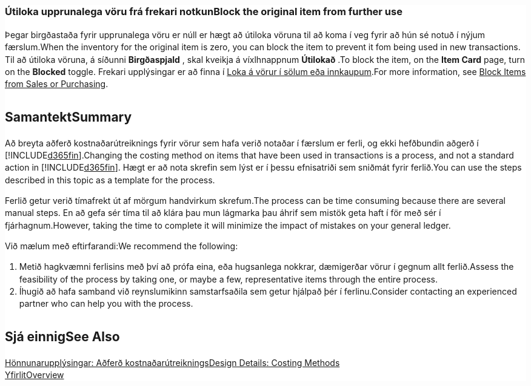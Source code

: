 ### <a name="block-the-original-item-from-further-use"></a><span data-ttu-id="8f8ec-299">Útiloka upprunalega vöru frá frekari notkun</span><span class="sxs-lookup"><span data-stu-id="8f8ec-299">Block the original item from further use</span></span>

<span data-ttu-id="8f8ec-300">Þegar birgðastaða fyrir upprunalega vöru er núll er hægt að útiloka vöruna til að koma í veg fyrir að hún sé notuð í nýjum færslum.</span><span class="sxs-lookup"><span data-stu-id="8f8ec-300">When the inventory for the original item is zero, you can block the item to prevent it fom being used in new transactions.</span></span> <span data-ttu-id="8f8ec-301">Til að útiloka vöruna, á síðunni **Birgðaspjald** , skal kveikja á víxlhnappnum **Útilokað** .</span><span class="sxs-lookup"><span data-stu-id="8f8ec-301">To block the item, on the **Item Card** page, turn on the **Blocked** toggle.</span></span> <span data-ttu-id="8f8ec-302">Frekari upplýsingar er að finna í [Loka á vörur í sölum eða innkaupum](inventory-how-block-items.md).</span><span class="sxs-lookup"><span data-stu-id="8f8ec-302">For more information, see [Block Items from Sales or Purchasing](inventory-how-block-items.md).</span></span>

## <a name="summary"></a><span data-ttu-id="8f8ec-303">Samantekt</span><span class="sxs-lookup"><span data-stu-id="8f8ec-303">Summary</span></span>

<span data-ttu-id="8f8ec-304">Að breyta aðferð kostnaðarútreiknings fyrir vörur sem hafa verið notaðar í færslum er ferli, og ekki hefðbundin aðgerð í [!INCLUDE[d365fin](includes/d365fin_md.md)].</span><span class="sxs-lookup"><span data-stu-id="8f8ec-304">Changing the costing method on items that have been used in transactions is a process, and not a standard action in [!INCLUDE[d365fin](includes/d365fin_md.md)].</span></span> <span data-ttu-id="8f8ec-305">Hægt er að nota skrefin sem lýst er í þessu efnisatriði sem sniðmát fyrir ferlið.</span><span class="sxs-lookup"><span data-stu-id="8f8ec-305">You can use the steps described in this topic as a template for the process.</span></span>

<span data-ttu-id="8f8ec-306">Ferlið getur verið tímafrekt út af mörgum handvirkum skrefum.</span><span class="sxs-lookup"><span data-stu-id="8f8ec-306">The process can be time consuming because there are several manual steps.</span></span> <span data-ttu-id="8f8ec-307">En að gefa sér tíma til að klára þau mun lágmarka þau áhrif sem mistök geta haft í för með sér í fjárhagnum.</span><span class="sxs-lookup"><span data-stu-id="8f8ec-307">However, taking the time to complete it will minimize the impact of mistakes on your general ledger.</span></span>

<span data-ttu-id="8f8ec-308">Við mælum með eftirfarandi:</span><span class="sxs-lookup"><span data-stu-id="8f8ec-308">We recommend the following:</span></span>

1. <span data-ttu-id="8f8ec-309">Metið hagkvæmni ferlisins með því að prófa eina, eða hugsanlega nokkrar, dæmigerðar vörur í gegnum allt ferlið.</span><span class="sxs-lookup"><span data-stu-id="8f8ec-309">Assess the feasibility of the process by taking one, or maybe a few, representative items through the entire process.</span></span>
2. <span data-ttu-id="8f8ec-310">Íhugið að hafa samband við reynslumikinn samstarfsaðila sem getur hjálpað þér í ferlinu.</span><span class="sxs-lookup"><span data-stu-id="8f8ec-310">Consider contacting an experienced partner who can help you with the process.</span></span>

## <a name="see-also"></a><span data-ttu-id="8f8ec-311">Sjá einnig</span><span class="sxs-lookup"><span data-stu-id="8f8ec-311">See Also</span></span>

[<span data-ttu-id="8f8ec-312">Hönnunarupplýsingar: Aðferð kostnaðarútreiknings</span><span class="sxs-lookup"><span data-stu-id="8f8ec-312">Design Details: Costing Methods</span></span>](design-details-costing-methods.md)  
[<span data-ttu-id="8f8ec-313">Yfirlit</span><span class="sxs-lookup"><span data-stu-id="8f8ec-313">Overview</span></span>](design-details-inventory-costing.md)
